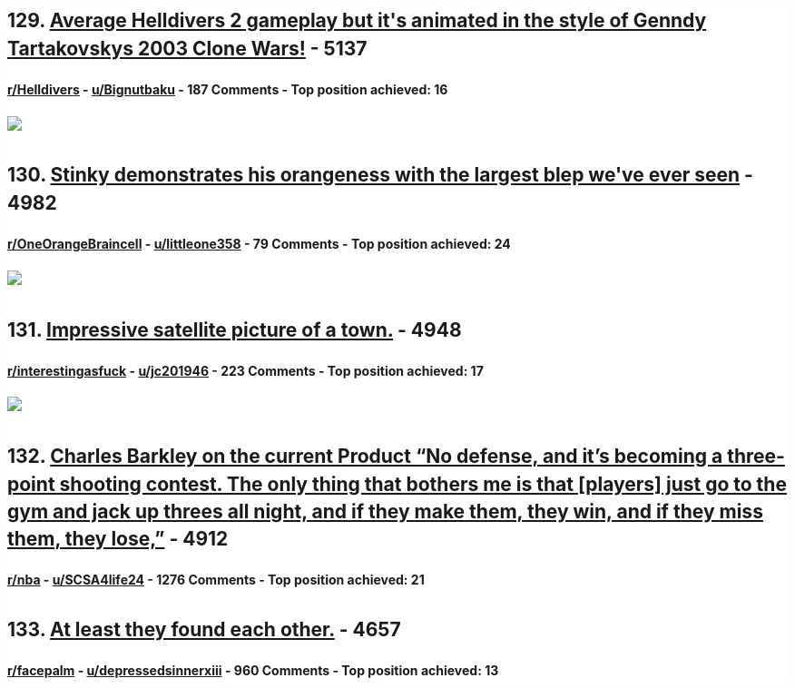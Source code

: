 ## 129. [Average Helldivers 2 gameplay but it's animated in the style of Genndy Tartakovskys 2003 Clone Wars!](http://reddit.com/r/Helldivers/comments/1b53rq2/average_helldivers_2_gameplay_but_its_animated_in/) - 5137
#### [r/Helldivers](http://reddit.com/r/Helldivers) - [u/Bignutbaku](http://reddit.com/u/Bignutbaku) - 187 Comments - Top position achieved: 16

<a href="https://v.redd.it/569ubdasl0mc1"><img src="https://external-preview.redd.it/OGQzdmR4Mm1tMG1jMTWM7XtzzT32anZvAbIICFQTVOCatVnZ0CldNQUA3jil.png?width=140&amp;height=78&amp;crop=140:78,smart&amp;format=jpg&amp;v=enabled&amp;lthumb=true&amp;s=1a195050d65f1e748c7e972801d8acea9533d230"></img></a>

## 130. [Stinky demonstrates his orangeness with the largest blep we've ever seen](http://reddit.com/r/OneOrangeBraincell/comments/1b4ck1n/stinky_demonstrates_his_orangeness_with_the/) - 4982
#### [r/OneOrangeBraincell](http://reddit.com/r/OneOrangeBraincell) - [u/littleone358](http://reddit.com/u/littleone358) - 79 Comments - Top position achieved: 24

<a href="https://v.redd.it/rvdu79p2wtlc1"><img src="https://external-preview.redd.it/NGMzenFmcjJ3dGxjMTejnuxRy-oxD9-Gwdji8bGwFJsxFMyeltlSB-p82Do0.png?width=140&amp;height=78&amp;crop=140:78,smart&amp;format=jpg&amp;v=enabled&amp;lthumb=true&amp;s=f438402ed5e909f5caa32da5f261292e9ce7d5c6"></img></a>

## 131. [Impressive satellite picture of a town.](http://reddit.com/r/interestingasfuck/comments/1b4mkwo/impressive_satellite_picture_of_a_town/) - 4948
#### [r/interestingasfuck](http://reddit.com/r/interestingasfuck) - [u/jc201946](http://reddit.com/u/jc201946) - 223 Comments - Top position achieved: 17

<a href="https://i.redd.it/6ec2xp3htwlc1.jpeg"><img src="https://a.thumbs.redditmedia.com/OLUSvBsKnk6f6rHtnBXVQzmcQXA-jANiWr7eomHFm90.jpg"></img></a>

## 132. [Charles Barkley on the current Product “No defense, and it’s becoming a three-point shooting contest. The only thing that bothers me is that [players] just go to the gym and jack up threes all night, and if they make them, they win, and if they miss them, they lose,”](http://reddit.com/r/nba/comments/1b4zq4l/charles_barkley_on_the_current_product_no_defense/) - 4912
#### [r/nba](http://reddit.com/r/nba) - [u/SCSA4life24](http://reddit.com/u/SCSA4life24) - 1276 Comments - Top position achieved: 21

## 133. [At least they found each other.](http://reddit.com/r/facepalm/comments/1b4ks2d/at_least_they_found_each_other/) - 4657
#### [r/facepalm](http://reddit.com/r/facepalm) - [u/depressedsinnerxiii](http://reddit.com/u/depressedsinnerxiii) - 960 Comments - Top position achieved: 13

